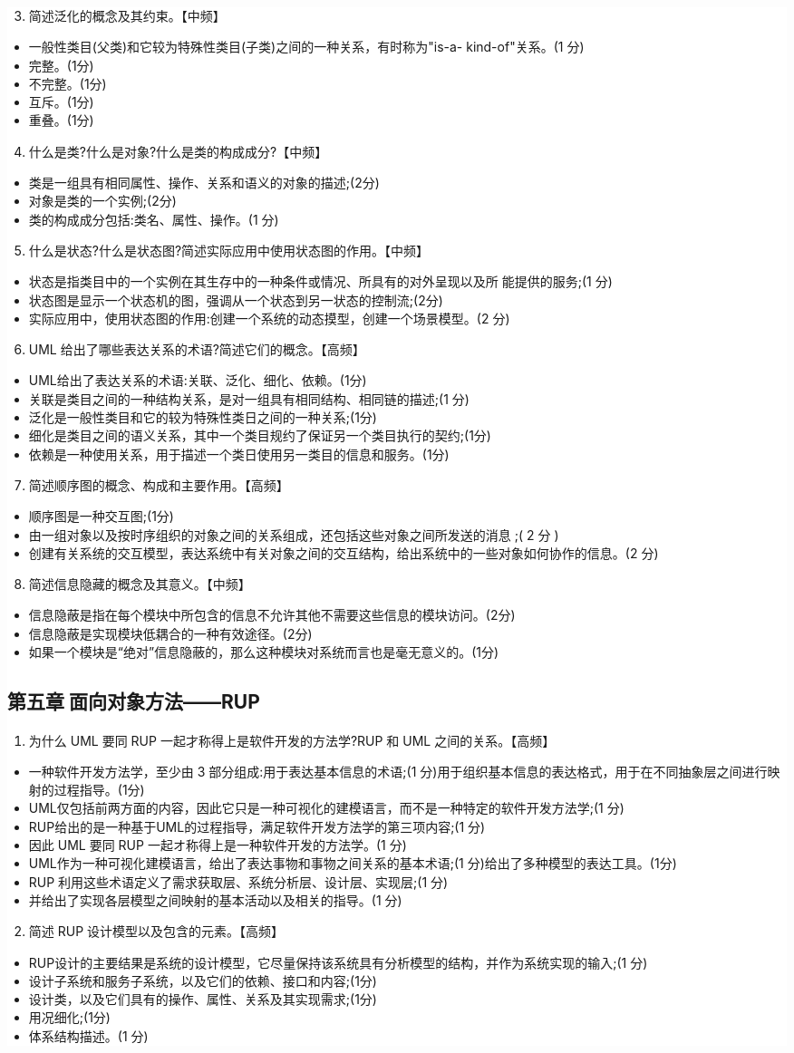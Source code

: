 3. 简述泛化的概念及其约束。【中频】
- 一般性类目(父类)和它较为特殊性类目(子类)之间的一种关系，有时称为"is-a-
kind-of"关系。(1 分)
- 完整。(1分)
- 不完整。(1分)
- 互斥。(1分)
- 重叠。(1分)

4. 什么是类?什么是对象?什么是类的构成成分?【中频】
- 类是一组具有相同属性、操作、关系和语义的对象的描述;(2分)
- 对象是类的一个实例;(2分)
- 类的构成成分包括:类名、属性、操作。(1 分)

5. 什么是状态?什么是状态图?简述实际应用中使用状态图的作用。【中频】
- 状态是指类目中的一个实例在其生存中的一种条件或情况、所具有的对外呈现以及所
能提供的服务;(1 分)
- 状态图是显示一个状态机的图，强调从一个状态到另一状态的控制流;(2分)
- 实际应用中，使用状态图的作用:创建一个系统的动态摸型，创建一个场景模型。(2
分)

6. UML 给出了哪些表达关系的术语?简述它们的概念。【高频】
- UML给出了表达关系的术语:关联、泛化、细化、依赖。(1分)
- 关联是类目之间的一种结构关系，是对一组具有相同结构、相同链的描述;(1 分)
- 泛化是一般性类目和它的较为特殊性类日之间的一种关系;(1分)
- 细化是类目之间的语义关系，其中一个类目规约了保证另一个类目执行的契约;(1分)
- 依赖是一种使用关系，用于描述一个类日使用另一类目的信息和服务。(1分)
  
7. 简述顺序图的概念、构成和主要作用。【高频】
-  顺序图是一种交互图;(1分)
-  由一组对象以及按时序组织的对象之间的关系组成，还包括这些对象之间所发送的消息 ;( 2 分 )
-  创建有关系统的交互模型，表达系统中有关对象之间的交互结构，给出系统中的一些对象如何协作的信息。(2 分)

8. 简述信息隐藏的概念及其意义。【中频】
- 信息隐蔽是指在每个模块中所包含的信息不允许其他不需要这些信息的模块访问。(2分)
- 信息隐蔽是实现模块低耦合的一种有效途径。(2分)
- 如果一个模块是“绝对”信息隐蔽的，那么这种模块对系统而言也是毫无意义的。(1分)

## 第五章 面向对象方法——RUP
1. 为什么 UML 要同 RUP 一起才称得上是软件开发的方法学?RUP 和 UML 之间的关系。【高频】
- 一种软件开发方法学，至少由 3 部分组成:用于表达基本信息的术语;(1 分)用于组织基本信息的表达格式，用于在不同抽象层之间进行映射的过程指导。(1分)
- UML仅包括前两方面的内容，因此它只是一种可视化的建模语言，而不是一种特定的软件开发方法学;(1 分)
- RUP给出的是一种基于UML的过程指导，满足软件开发方法学的第三项内容;(1
分)
- 因此 UML 要同 RUP 一起オ称得上是一种软件开发的方法学。(1 分)
- UML作为一种可视化建模语言，给出了表达事物和事物之间关系的基本术语;(1
分)给出了多种模型的表达工具。(1分)
- RUP 利用这些术语定义了需求获取层、系统分析层、设计层、实现层;(1 分)
- 并给出了实现各层模型之间映射的基本活动以及相关的指导。(1 分)

2. 简述 RUP 设计模型以及包含的元素。【高频】
- RUP设计的主要结果是系统的设计模型，它尽量保持该系统具有分析模型的结构，并作为系统实现的输入;(1 分)
- 设计子系统和服务子系统，以及它们的依赖、接口和内容;(1分)
- 设计类，以及它们具有的操作、属性、关系及其实现需求;(1分)
- 用况细化;(1分)
- 体系结构描述。(1 分)

